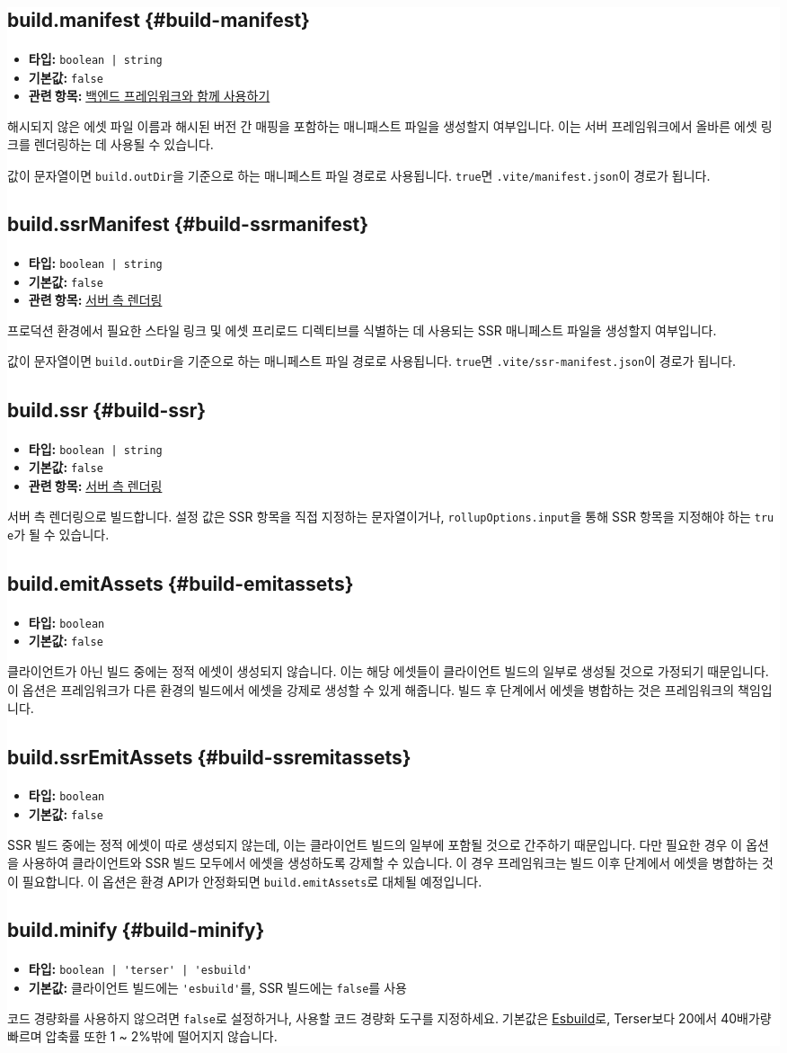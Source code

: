## build.manifest {#build-manifest}

- **타입:** `boolean | string`
- **기본값:** `false`
- **관련 항목:** [백엔드 프레임워크와 함께 사용하기](/guide/backend-integration)

해시되지 않은 에셋 파일 이름과 해시된 버전 간 매핑을 포함하는 매니패스트 파일을 생성할지 여부입니다. 이는 서버 프레임워크에서 올바른 에셋 링크를 렌더링하는 데 사용될 수 있습니다.

값이 문자열이면 `build.outDir`을 기준으로 하는 매니페스트 파일 경로로 사용됩니다. `true`면 `.vite/manifest.json`이 경로가 됩니다.

## build.ssrManifest {#build-ssrmanifest}

- **타입:** `boolean | string`
- **기본값:** `false`
- **관련 항목:** [서버 측 렌더링](/guide/ssr)

프로덕션 환경에서 필요한 스타일 링크 및 에셋 프리로드 디렉티브를 식별하는 데 사용되는 SSR 매니페스트 파일을 생성할지 여부입니다.

값이 문자열이면 `build.outDir`을 기준으로 하는 매니페스트 파일 경로로 사용됩니다. `true`면 `.vite/ssr-manifest.json`이 경로가 됩니다.

## build.ssr {#build-ssr}

- **타입:** `boolean | string`
- **기본값:** `false`
- **관련 항목:** [서버 측 렌더링](/guide/ssr)

서버 측 렌더링으로 빌드합니다. 설정 값은 SSR 항목을 직접 지정하는 문자열이거나, `rollupOptions.input`을 통해 SSR 항목을 지정해야 하는 `true`가 될 수 있습니다.

## build.emitAssets {#build-emitassets}

- **타입:** `boolean`
- **기본값:** `false`

클라이언트가 아닌 빌드 중에는 정적 에셋이 생성되지 않습니다. 이는 해당 에셋들이 클라이언트 빌드의 일부로 생성될 것으로 가정되기 때문입니다. 이 옵션은 프레임워크가 다른 환경의 빌드에서 에셋을 강제로 생성할 수 있게 해줍니다. 빌드 후 단계에서 에셋을 병합하는 것은 프레임워크의 책임입니다.

## build.ssrEmitAssets {#build-ssremitassets}

- **타입:** `boolean`
- **기본값:** `false`

SSR 빌드 중에는 정적 에셋이 따로 생성되지 않는데, 이는 클라이언트 빌드의 일부에 포함될 것으로 간주하기 때문입니다. 다만 필요한 경우 이 옵션을 사용하여 클라이언트와 SSR 빌드 모두에서 에셋을 생성하도록 강제할 수 있습니다. 이 경우 프레임워크는 빌드 이후 단계에서 에셋을 병합하는 것이 필요합니다. 이 옵션은 환경 API가 안정화되면 `build.emitAssets`로 대체될 예정입니다.

## build.minify {#build-minify}

- **타입:** `boolean | 'terser' | 'esbuild'`
- **기본값:** 클라이언트 빌드에는 `'esbuild'`를, SSR 빌드에는 `false`를 사용

코드 경량화를 사용하지 않으려면 `false`로 설정하거나, 사용할 코드 경량화 도구를 지정하세요. 기본값은 [Esbuild](https://github.com/evanw/esbuild)로, Terser보다 20에서 40배가량 빠르며 압축률 또한 1 ~ 2%밖에 떨어지지 않습니다.

